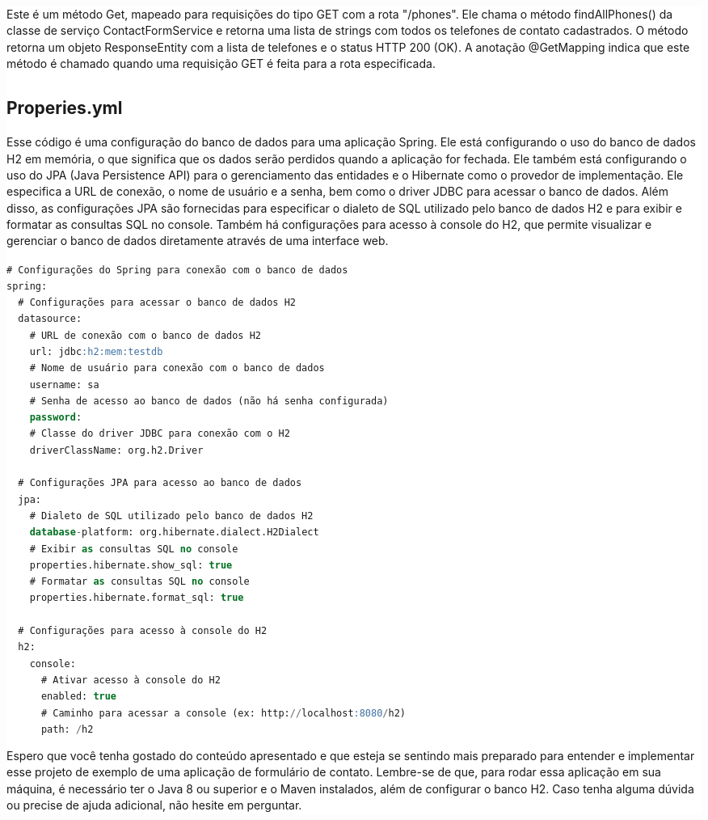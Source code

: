 Este é um método Get, mapeado para requisições do tipo GET com a rota "/phones". Ele chama o método findAllPhones() da classe de serviço ContactFormService e retorna uma lista de strings com todos os telefones de contato cadastrados. O método retorna um objeto ResponseEntity com a lista de telefones e o status HTTP 200 (OK). A anotação @GetMapping indica que este método é chamado quando uma requisição GET é feita para a rota especificada.



## Properies.yml

Esse código é uma configuração do banco de dados para uma aplicação Spring. Ele está configurando o uso do banco de dados H2 em memória, o que significa que os dados serão perdidos quando a aplicação for fechada. Ele também está configurando o uso do JPA (Java Persistence API) para o gerenciamento das entidades e o Hibernate como o provedor de implementação. Ele especifica a URL de conexão, o nome de usuário e a senha, bem como o driver JDBC para acessar o banco de dados. Além disso, as configurações JPA são fornecidas para especificar o dialeto de SQL utilizado pelo banco de dados H2 e para exibir e formatar as consultas SQL no console. Também há configurações para acesso à console do H2, que permite visualizar e gerenciar o banco de dados diretamente através de uma interface web.

```sql
# Configurações do Spring para conexão com o banco de dados
spring:
  # Configurações para acessar o banco de dados H2
  datasource:
    # URL de conexão com o banco de dados H2
    url: jdbc:h2:mem:testdb
    # Nome de usuário para conexão com o banco de dados
    username: sa
    # Senha de acesso ao banco de dados (não há senha configurada)
    password:
    # Classe do driver JDBC para conexão com o H2
    driverClassName: org.h2.Driver

  # Configurações JPA para acesso ao banco de dados
  jpa:
    # Dialeto de SQL utilizado pelo banco de dados H2
    database-platform: org.hibernate.dialect.H2Dialect
    # Exibir as consultas SQL no console
    properties.hibernate.show_sql: true
    # Formatar as consultas SQL no console
    properties.hibernate.format_sql: true

  # Configurações para acesso à console do H2
  h2:
    console:
      # Ativar acesso à console do H2
      enabled: true
      # Caminho para acessar a console (ex: http://localhost:8080/h2)
      path: /h2

```

Espero que você tenha gostado do conteúdo apresentado e que esteja se sentindo mais preparado para entender e implementar esse projeto de exemplo de uma aplicação de formulário de contato. Lembre-se de que, para rodar essa aplicação em sua máquina, é necessário ter o Java 8 ou superior e o Maven instalados, além de configurar o banco H2. Caso tenha alguma dúvida ou precise de ajuda adicional, não hesite em perguntar.